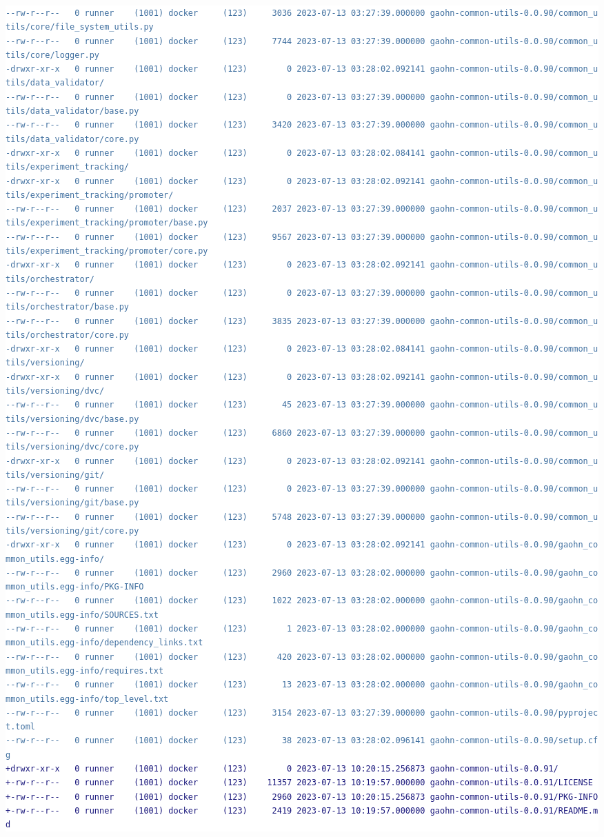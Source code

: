 ```diff
--rw-r--r--   0 runner    (1001) docker     (123)     3036 2023-07-13 03:27:39.000000 gaohn-common-utils-0.0.90/common_utils/core/file_system_utils.py
--rw-r--r--   0 runner    (1001) docker     (123)     7744 2023-07-13 03:27:39.000000 gaohn-common-utils-0.0.90/common_utils/core/logger.py
-drwxr-xr-x   0 runner    (1001) docker     (123)        0 2023-07-13 03:28:02.092141 gaohn-common-utils-0.0.90/common_utils/data_validator/
--rw-r--r--   0 runner    (1001) docker     (123)        0 2023-07-13 03:27:39.000000 gaohn-common-utils-0.0.90/common_utils/data_validator/base.py
--rw-r--r--   0 runner    (1001) docker     (123)     3420 2023-07-13 03:27:39.000000 gaohn-common-utils-0.0.90/common_utils/data_validator/core.py
-drwxr-xr-x   0 runner    (1001) docker     (123)        0 2023-07-13 03:28:02.084141 gaohn-common-utils-0.0.90/common_utils/experiment_tracking/
-drwxr-xr-x   0 runner    (1001) docker     (123)        0 2023-07-13 03:28:02.092141 gaohn-common-utils-0.0.90/common_utils/experiment_tracking/promoter/
--rw-r--r--   0 runner    (1001) docker     (123)     2037 2023-07-13 03:27:39.000000 gaohn-common-utils-0.0.90/common_utils/experiment_tracking/promoter/base.py
--rw-r--r--   0 runner    (1001) docker     (123)     9567 2023-07-13 03:27:39.000000 gaohn-common-utils-0.0.90/common_utils/experiment_tracking/promoter/core.py
-drwxr-xr-x   0 runner    (1001) docker     (123)        0 2023-07-13 03:28:02.092141 gaohn-common-utils-0.0.90/common_utils/orchestrator/
--rw-r--r--   0 runner    (1001) docker     (123)        0 2023-07-13 03:27:39.000000 gaohn-common-utils-0.0.90/common_utils/orchestrator/base.py
--rw-r--r--   0 runner    (1001) docker     (123)     3835 2023-07-13 03:27:39.000000 gaohn-common-utils-0.0.90/common_utils/orchestrator/core.py
-drwxr-xr-x   0 runner    (1001) docker     (123)        0 2023-07-13 03:28:02.084141 gaohn-common-utils-0.0.90/common_utils/versioning/
-drwxr-xr-x   0 runner    (1001) docker     (123)        0 2023-07-13 03:28:02.092141 gaohn-common-utils-0.0.90/common_utils/versioning/dvc/
--rw-r--r--   0 runner    (1001) docker     (123)       45 2023-07-13 03:27:39.000000 gaohn-common-utils-0.0.90/common_utils/versioning/dvc/base.py
--rw-r--r--   0 runner    (1001) docker     (123)     6860 2023-07-13 03:27:39.000000 gaohn-common-utils-0.0.90/common_utils/versioning/dvc/core.py
-drwxr-xr-x   0 runner    (1001) docker     (123)        0 2023-07-13 03:28:02.092141 gaohn-common-utils-0.0.90/common_utils/versioning/git/
--rw-r--r--   0 runner    (1001) docker     (123)        0 2023-07-13 03:27:39.000000 gaohn-common-utils-0.0.90/common_utils/versioning/git/base.py
--rw-r--r--   0 runner    (1001) docker     (123)     5748 2023-07-13 03:27:39.000000 gaohn-common-utils-0.0.90/common_utils/versioning/git/core.py
-drwxr-xr-x   0 runner    (1001) docker     (123)        0 2023-07-13 03:28:02.092141 gaohn-common-utils-0.0.90/gaohn_common_utils.egg-info/
--rw-r--r--   0 runner    (1001) docker     (123)     2960 2023-07-13 03:28:02.000000 gaohn-common-utils-0.0.90/gaohn_common_utils.egg-info/PKG-INFO
--rw-r--r--   0 runner    (1001) docker     (123)     1022 2023-07-13 03:28:02.000000 gaohn-common-utils-0.0.90/gaohn_common_utils.egg-info/SOURCES.txt
--rw-r--r--   0 runner    (1001) docker     (123)        1 2023-07-13 03:28:02.000000 gaohn-common-utils-0.0.90/gaohn_common_utils.egg-info/dependency_links.txt
--rw-r--r--   0 runner    (1001) docker     (123)      420 2023-07-13 03:28:02.000000 gaohn-common-utils-0.0.90/gaohn_common_utils.egg-info/requires.txt
--rw-r--r--   0 runner    (1001) docker     (123)       13 2023-07-13 03:28:02.000000 gaohn-common-utils-0.0.90/gaohn_common_utils.egg-info/top_level.txt
--rw-r--r--   0 runner    (1001) docker     (123)     3154 2023-07-13 03:27:39.000000 gaohn-common-utils-0.0.90/pyproject.toml
--rw-r--r--   0 runner    (1001) docker     (123)       38 2023-07-13 03:28:02.096141 gaohn-common-utils-0.0.90/setup.cfg
+drwxr-xr-x   0 runner    (1001) docker     (123)        0 2023-07-13 10:20:15.256873 gaohn-common-utils-0.0.91/
+-rw-r--r--   0 runner    (1001) docker     (123)    11357 2023-07-13 10:19:57.000000 gaohn-common-utils-0.0.91/LICENSE
+-rw-r--r--   0 runner    (1001) docker     (123)     2960 2023-07-13 10:20:15.256873 gaohn-common-utils-0.0.91/PKG-INFO
+-rw-r--r--   0 runner    (1001) docker     (123)     2419 2023-07-13 10:19:57.000000 gaohn-common-utils-0.0.91/README.md
```